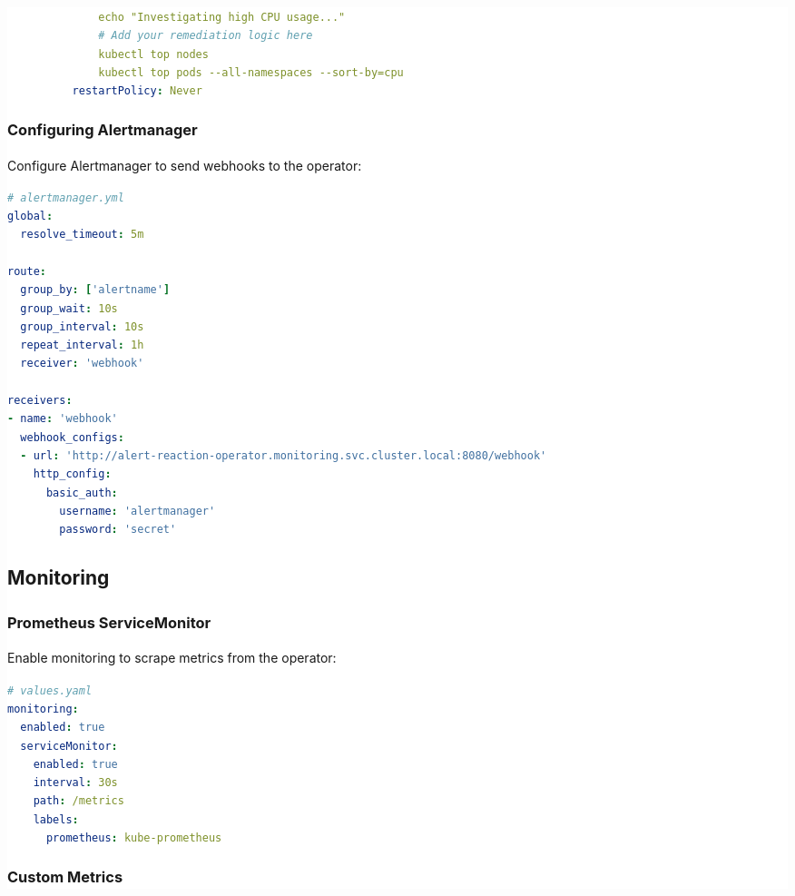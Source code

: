 ```yaml
              echo "Investigating high CPU usage..."
              # Add your remediation logic here
              kubectl top nodes
              kubectl top pods --all-namespaces --sort-by=cpu
          restartPolicy: Never
```

### Configuring Alertmanager

Configure Alertmanager to send webhooks to the operator:

```yaml
# alertmanager.yml
global:
  resolve_timeout: 5m

route:
  group_by: ['alertname']
  group_wait: 10s
  group_interval: 10s
  repeat_interval: 1h
  receiver: 'webhook'

receivers:
- name: 'webhook'
  webhook_configs:
  - url: 'http://alert-reaction-operator.monitoring.svc.cluster.local:8080/webhook'
    http_config:
      basic_auth:
        username: 'alertmanager'
        password: 'secret'
```

## Monitoring

### Prometheus ServiceMonitor

Enable monitoring to scrape metrics from the operator:

```yaml
# values.yaml
monitoring:
  enabled: true
  serviceMonitor:
    enabled: true
    interval: 30s
    path: /metrics
    labels:
      prometheus: kube-prometheus
```

### Custom Metrics
